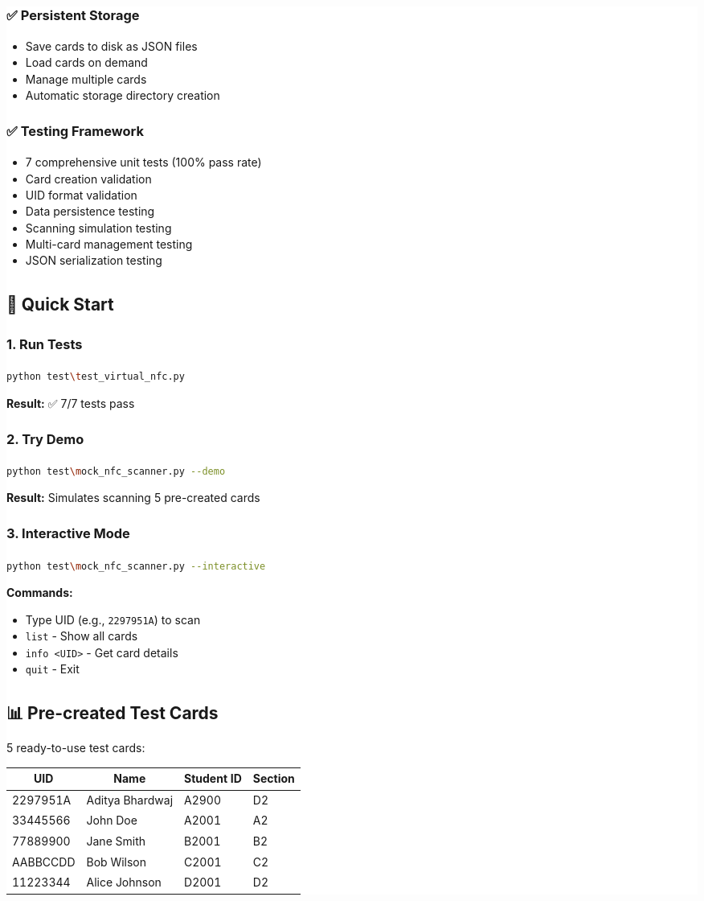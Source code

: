 ### ✅ Persistent Storage
- Save cards to disk as JSON files
- Load cards on demand
- Manage multiple cards
- Automatic storage directory creation

### ✅ Testing Framework
- 7 comprehensive unit tests (100% pass rate)
- Card creation validation
- UID format validation
- Data persistence testing
- Scanning simulation testing
- Multi-card management testing
- JSON serialization testing

## 🚀 Quick Start

### 1. Run Tests
```bash
python test\test_virtual_nfc.py
```
**Result:** ✅ 7/7 tests pass

### 2. Try Demo
```bash
python test\mock_nfc_scanner.py --demo
```
**Result:** Simulates scanning 5 pre-created cards

### 3. Interactive Mode
```bash
python test\mock_nfc_scanner.py --interactive
```
**Commands:**
- Type UID (e.g., `2297951A`) to scan
- `list` - Show all cards
- `info <UID>` - Get card details
- `quit` - Exit

## 📊 Pre-created Test Cards

5 ready-to-use test cards:

| UID | Name | Student ID | Section |
|-----|------|------------|---------|
| 2297951A | Aditya Bhardwaj | A2900 | D2 |
| 33445566 | John Doe | A2001 | A2 |
| 77889900 | Jane Smith | B2001 | B2 |
| AABBCCDD | Bob Wilson | C2001 | C2 |
| 11223344 | Alice Johnson | D2001 | D2 |
